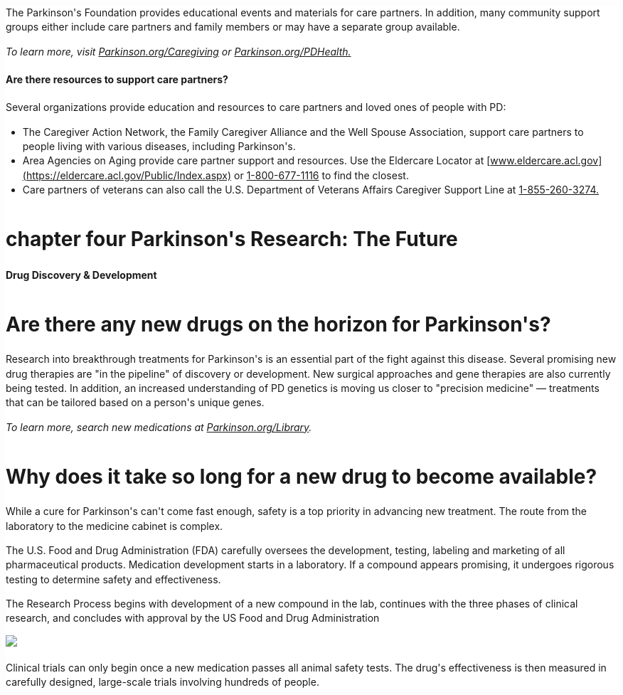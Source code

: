The Parkinson's Foundation provides educational events and materials for care partners. In addition, many community support groups either include care partners and family members or may have a separate group available.

*To learn more, visit [Parkinson.org/Caregiving](https://www.parkinson.org/resources-support/carepartners) or [Parkinson.org/PDHealth.](https://www.parkinson.org/resources-support/online-education/pdhealth)*

#### Are there resources to support care partners?

Several organizations provide education and resources to care partners and loved ones of people with PD:

- The Caregiver Action Network, the Family Caregiver Alliance and the Well Spouse Association, support care partners to people living with various diseases, including Parkinson's.
- Area Agencies on Aging provide care partner support and resources. Use the Eldercare Locator at [www.eldercare.acl.gov](https://eldercare.acl.gov/Public/Index.aspx) or [1-800-677-1116](tel:18006771116)  to find the closest.
- Care partners of veterans can also call the U.S. Department of Veterans Affairs Caregiver Support Line at [1-855-260-3274.](tel:18552603274)

# **chapter four** Parkinson's Research: The Future

#### Drug Discovery & Development

# Are there any new drugs on the horizon for Parkinson's?

Research into breakthrough treatments for Parkinson's is an essential part of the fight against this disease. Several promising new drug therapies are "in the pipeline" of discovery or development. New surgical approaches and gene therapies are also currently being tested. In addition, an increased understanding of PD genetics is moving us closer to "precision medicine" — treatments that can be tailored based on a person's unique genes.

*To learn more, search new medications at [Parkinson.org/Library](http://www.parkinson.org/library).*

# Why does it take so long for a new drug to become available?

While a cure for Parkinson's can't come fast enough, safety is a top priority in advancing new treatment. The route from the laboratory to the medicine cabinet is complex.

The U.S. Food and Drug Administration (FDA) carefully oversees the development, testing, labeling and marketing of all pharmaceutical products. Medication development starts in a laboratory. If a compound appears promising, it undergoes rigorous testing to determine safety and effectiveness.

The Research Process begins with development of a new compound in the lab, continues with the three phases of clinical research, and concludes with approval by the US Food and Drug Administration

![](_page_42_Figure_2.jpeg)

Clinical trials can only begin once a new medication passes all animal safety tests. The drug's effectiveness is then measured in carefully designed, large-scale trials involving hundreds of people.
